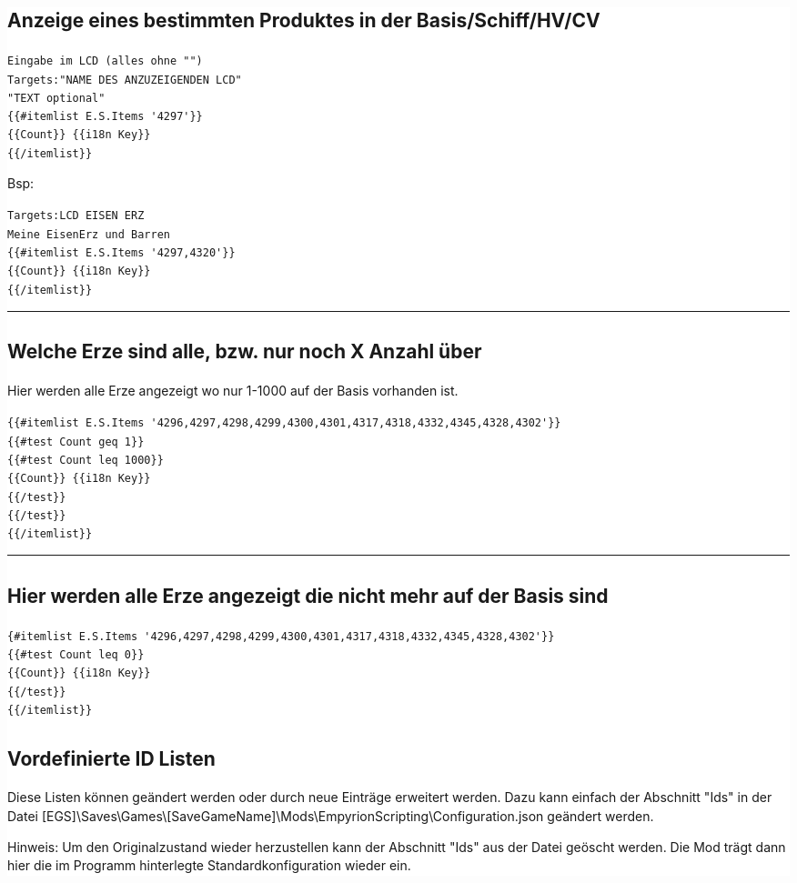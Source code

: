 ## Anzeige eines bestimmten Produktes in der Basis/Schiff/HV/CV
```
Eingabe im LCD (alles ohne "")
Targets:"NAME DES ANZUZEIGENDEN LCD"
"TEXT optional"
{{#itemlist E.S.Items '4297'}}
{{Count}} {{i18n Key}}
{{/itemlist}}
```
Bsp:
```
Targets:LCD EISEN ERZ
Meine EisenErz und Barren
{{#itemlist E.S.Items '4297,4320'}}
{{Count}} {{i18n Key}}
{{/itemlist}}
```
------------------------------------------------------------------
## Welche Erze sind alle, bzw. nur noch X Anzahl über

Hier werden alle Erze angezeigt wo nur 1-1000 auf der Basis vorhanden ist.
```
{{#itemlist E.S.Items '4296,4297,4298,4299,4300,4301,4317,4318,4332,4345,4328,4302'}}
{{#test Count geq 1}}
{{#test Count leq 1000}}
{{Count}} {{i18n Key}}
{{/test}}
{{/test}}
{{/itemlist}}
```
---
## Hier werden alle Erze angezeigt die nicht mehr auf der Basis sind
```
{#itemlist E.S.Items '4296,4297,4298,4299,4300,4301,4317,4318,4332,4345,4328,4302'}}
{{#test Count leq 0}}
{{Count}} {{i18n Key}}
{{/test}}
{{/itemlist}}
```

## Vordefinierte ID Listen

Diese Listen können geändert werden oder durch neue Einträge erweitert werden.
Dazu kann einfach der Abschnitt "Ids" in der Datei \[EGS\]\Saves\Games\\[SaveGameName\]\Mods\EmpyrionScripting\Configuration.json
geändert werden.

Hinweis: Um den Originalzustand wieder herzustellen kann der Abschnitt "Ids" aus der Datei geöscht werden. Die Mod trägt dann hier die im Programm hinterlegte Standardkonfiguration wieder ein.
